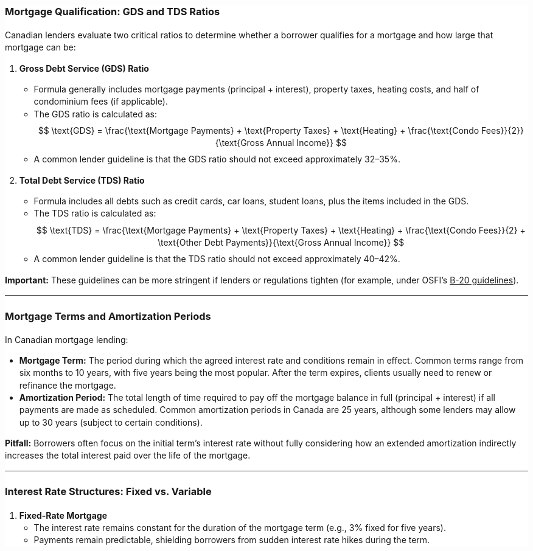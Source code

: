 
### Mortgage Qualification: GDS and TDS Ratios

Canadian lenders evaluate two critical ratios to determine whether a borrower qualifies for a mortgage and how large that mortgage can be:

1. **Gross Debt Service (GDS) Ratio**  
   - Formula generally includes mortgage payments (principal + interest), property taxes, heating costs, and half of condominium fees (if applicable).  
   - The GDS ratio is calculated as:  
     $$
     \text{GDS} = \frac{\text{Mortgage Payments} + \text{Property Taxes} + \text{Heating} + \frac{\text{Condo Fees}}{2}}{\text{Gross Annual Income}}
     $$
   - A common lender guideline is that the GDS ratio should not exceed approximately 32–35%.

2. **Total Debt Service (TDS) Ratio**  
   - Formula includes all debts such as credit cards, car loans, student loans, plus the items included in the GDS.  
   - The TDS ratio is calculated as:  
     $$
     \text{TDS} = \frac{\text{Mortgage Payments} + \text{Property Taxes} + \text{Heating} + \frac{\text{Condo Fees}}{2} + \text{Other Debt Payments}}{\text{Gross Annual Income}}
     $$
   - A common lender guideline is that the TDS ratio should not exceed approximately 40–42%.

**Important:** These guidelines can be more stringent if lenders or regulations tighten (for example, under OSFI’s [B-20 guidelines](https://www.osfi-bsif.gc.ca/)).

---

### Mortgage Terms and Amortization Periods

In Canadian mortgage lending:

- **Mortgage Term:** The period during which the agreed interest rate and conditions remain in effect. Common terms range from six months to 10 years, with five years being the most popular. After the term expires, clients usually need to renew or refinance the mortgage.  
- **Amortization Period:** The total length of time required to pay off the mortgage balance in full (principal + interest) if all payments are made as scheduled. Common amortization periods in Canada are 25 years, although some lenders may allow up to 30 years (subject to certain conditions).

**Pitfall:** Borrowers often focus on the initial term’s interest rate without fully considering how an extended amortization indirectly increases the total interest paid over the life of the mortgage.

---

### Interest Rate Structures: Fixed vs. Variable

1. **Fixed-Rate Mortgage**  
   - The interest rate remains constant for the duration of the mortgage term (e.g., 3% fixed for five years).  
   - Payments remain predictable, shielding borrowers from sudden interest rate hikes during the term.
